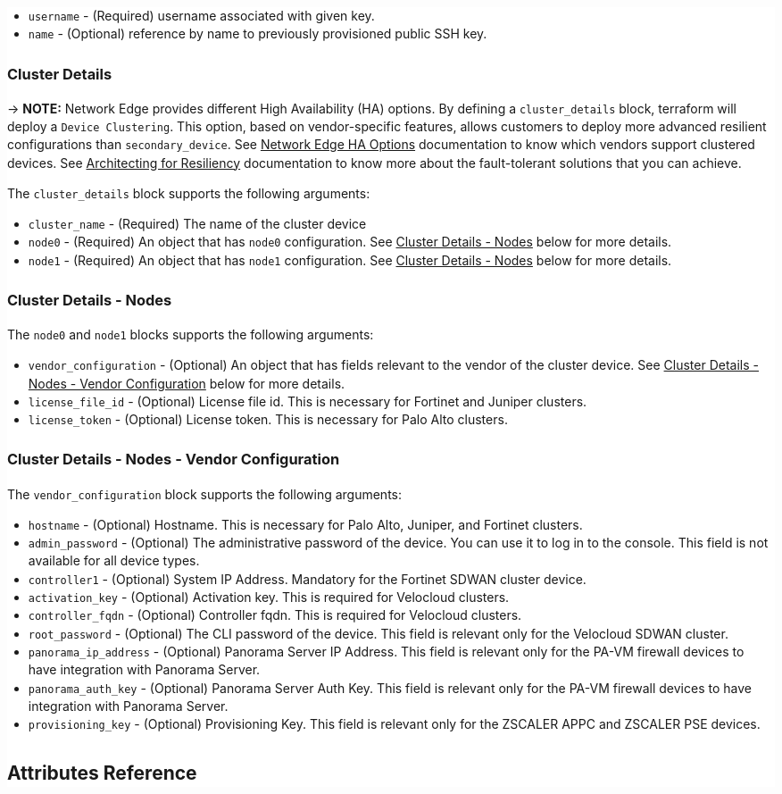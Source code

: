 * `username` - (Required) username associated with given key.
* `name` - (Optional) reference by name to previously provisioned public SSH key.

### Cluster Details

-> **NOTE:** Network Edge provides different High Availability (HA) options. By defining a `cluster_details` block, terraform will deploy a `Device Clustering`. This option, based on vendor-specific features, allows customers to deploy more advanced resilient configurations than `secondary_device`. See [Network Edge HA Options](https://docs.equinix.com/en-us/Content/Interconnection/NE/deploy-guide/Reference%20Architecture/NE-High-Availability-Options.htm) documentation to know which vendors support clustered devices. See [Architecting for Resiliency](https://docs.equinix.com/en-us/Content/Interconnection/NE/deploy-guide/NE-architecting-resiliency.htm) documentation to know more about the fault-tolerant solutions that you can achieve.

The `cluster_details` block supports the following arguments:

* `cluster_name` - (Required) The name of the cluster device
* `node0` - (Required) An object that has `node0` configuration. See [Cluster Details - Nodes](#cluster-details---nodes) below for more details.
* `node1` - (Required) An object that has `node1` configuration. See [Cluster Details - Nodes](#cluster-details---nodes) below for more details.

### Cluster Details - Nodes

The `node0` and `node1` blocks supports the following arguments:

* `vendor_configuration` - (Optional) An object that has fields relevant to the vendor of the cluster device. See [Cluster Details - Nodes - Vendor Configuration](#cluster-details---nodes---vendor-configuration) below for more details.
* `license_file_id` - (Optional) License file id. This is necessary for Fortinet and Juniper clusters.
* `license_token` - (Optional) License token. This is necessary for Palo Alto clusters.

### Cluster Details - Nodes - Vendor Configuration

The `vendor_configuration` block supports the following arguments:

* `hostname` - (Optional) Hostname. This is necessary for Palo Alto, Juniper, and Fortinet clusters.
* `admin_password` - (Optional) The administrative password of the device. You can use it to log in to the console. This field is not available for all device types.
* `controller1` - (Optional) System IP Address. Mandatory for the Fortinet SDWAN cluster device.
* `activation_key` - (Optional) Activation key. This is required for Velocloud clusters.
* `controller_fqdn` - (Optional) Controller fqdn. This is required for Velocloud clusters.
* `root_password` - (Optional) The CLI password of the device. This field is relevant only for the Velocloud SDWAN cluster.
* `panorama_ip_address` - (Optional) Panorama Server IP Address. This field is relevant only for the PA-VM firewall devices to have integration with Panorama Server.
* `panorama_auth_key` - (Optional) Panorama Server Auth Key. This field is relevant only for the PA-VM firewall devices to have integration with Panorama Server.
* `provisioning_key` - (Optional) Provisioning Key. This field is relevant only for the ZSCALER APPC and ZSCALER PSE devices.

## Attributes Reference
